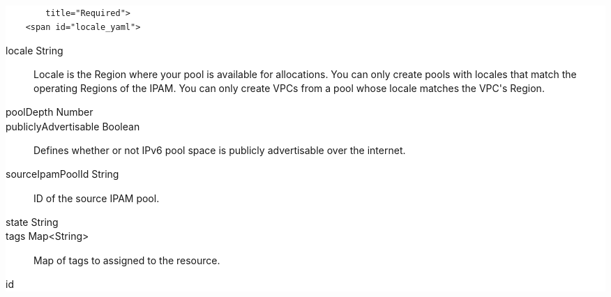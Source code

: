             title="Required">
        <span id="locale_yaml">
<a data-swiftype-name="resource-property" data-swiftype-type="text" href="#locale_yaml" style="color: inherit; text-decoration: inherit;">locale</a>
</span>
        <span class="property-indicator"></span>
        <span class="property-type">String</span>
    </dt>
    <dd><p>Locale is the Region where your pool is available for allocations. You can only create pools with locales that match the operating Regions of the IPAM. You can only create VPCs from a pool whose locale matches the VPC's Region.</p>
</dd><dt class="property-required"
            title="Required">
        <span id="pooldepth_yaml">
<a data-swiftype-name="resource-property" data-swiftype-type="text" href="#pooldepth_yaml" style="color: inherit; text-decoration: inherit;">pool<wbr>Depth</a>
</span>
        <span class="property-indicator"></span>
        <span class="property-type">Number</span>
    </dt>
    <dd></dd><dt class="property-required"
            title="Required">
        <span id="publiclyadvertisable_yaml">
<a data-swiftype-name="resource-property" data-swiftype-type="text" href="#publiclyadvertisable_yaml" style="color: inherit; text-decoration: inherit;">publicly<wbr>Advertisable</a>
</span>
        <span class="property-indicator"></span>
        <span class="property-type">Boolean</span>
    </dt>
    <dd><p>Defines whether or not IPv6 pool space is publicly advertisable over the internet.</p>
</dd><dt class="property-required"
            title="Required">
        <span id="sourceipampoolid_yaml">
<a data-swiftype-name="resource-property" data-swiftype-type="text" href="#sourceipampoolid_yaml" style="color: inherit; text-decoration: inherit;">source<wbr>Ipam<wbr>Pool<wbr>Id</a>
</span>
        <span class="property-indicator"></span>
        <span class="property-type">String</span>
    </dt>
    <dd><p>ID of the source IPAM pool.</p>
</dd><dt class="property-required"
            title="Required">
        <span id="state_yaml">
<a data-swiftype-name="resource-property" data-swiftype-type="text" href="#state_yaml" style="color: inherit; text-decoration: inherit;">state</a>
</span>
        <span class="property-indicator"></span>
        <span class="property-type">String</span>
    </dt>
    <dd></dd><dt class="property-required"
            title="Required">
        <span id="tags_yaml">
<a data-swiftype-name="resource-property" data-swiftype-type="text" href="#tags_yaml" style="color: inherit; text-decoration: inherit;">tags</a>
</span>
        <span class="property-indicator"></span>
        <span class="property-type">Map&lt;String&gt;</span>
    </dt>
    <dd><p>Map of tags to assigned to the resource.</p>
</dd><dt class="property-optional"
            title="Optional">
        <span id="id_yaml">
<a data-swiftype-name="resource-property" data-swiftype-type="text" href="#id_yaml" style="color: inherit; text-decoration: inherit;">id</a>